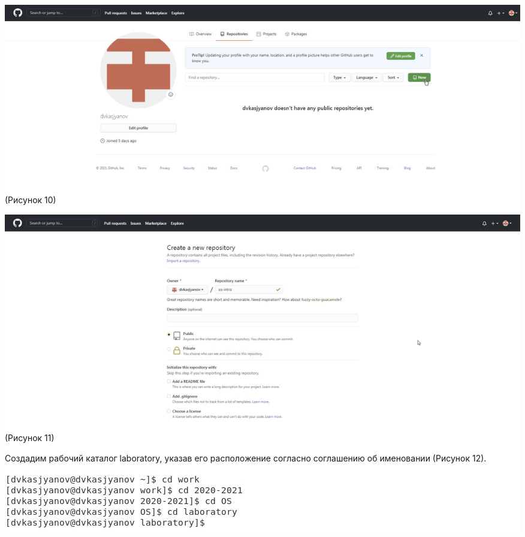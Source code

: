 
![](image02/10.jpg)

(Рисунок 10)


![](image02/11.jpg)

(Рисунок 11)


Создадим рабочий  каталог laboratory,  указав  его  расположение  согласно соглашению об именовании (Рисунок 12).


![](image02/12.jpg)
